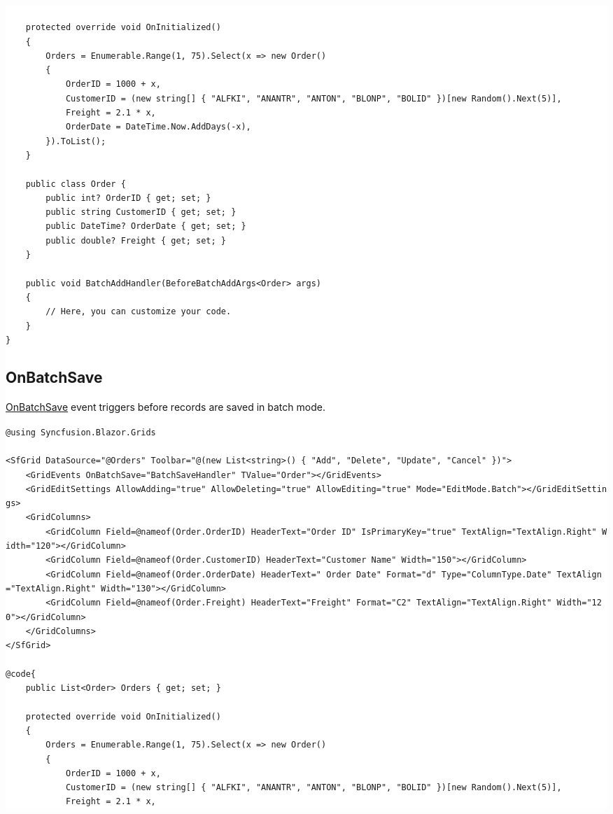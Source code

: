 ```cshtml

    protected override void OnInitialized()
    {
        Orders = Enumerable.Range(1, 75).Select(x => new Order()
        {
            OrderID = 1000 + x,
            CustomerID = (new string[] { "ALFKI", "ANANTR", "ANTON", "BLONP", "BOLID" })[new Random().Next(5)],
            Freight = 2.1 * x,
            OrderDate = DateTime.Now.AddDays(-x),
        }).ToList();
    }

    public class Order {
        public int? OrderID { get; set; }
        public string CustomerID { get; set; }
        public DateTime? OrderDate { get; set; }
        public double? Freight { get; set; }
    }

    public void BatchAddHandler(BeforeBatchAddArgs<Order> args)
    {
        // Here, you can customize your code.
    }
}
```

## OnBatchSave

[OnBatchSave](https://help.syncfusion.com/cr/blazor/Syncfusion.Blazor.Grids.GridEvents-1.html#Syncfusion_Blazor_Grids_GridEvents_1_OnBatchSave) event triggers before records are saved in batch mode.

```cshtml
@using Syncfusion.Blazor.Grids

<SfGrid DataSource="@Orders" Toolbar="@(new List<string>() { "Add", "Delete", "Update", "Cancel" })">
    <GridEvents OnBatchSave="BatchSaveHandler" TValue="Order"></GridEvents>
    <GridEditSettings AllowAdding="true" AllowDeleting="true" AllowEditing="true" Mode="EditMode.Batch"></GridEditSettings>
    <GridColumns>
        <GridColumn Field=@nameof(Order.OrderID) HeaderText="Order ID" IsPrimaryKey="true" TextAlign="TextAlign.Right" Width="120"></GridColumn>
        <GridColumn Field=@nameof(Order.CustomerID) HeaderText="Customer Name" Width="150"></GridColumn>
        <GridColumn Field=@nameof(Order.OrderDate) HeaderText=" Order Date" Format="d" Type="ColumnType.Date" TextAlign="TextAlign.Right" Width="130"></GridColumn>
        <GridColumn Field=@nameof(Order.Freight) HeaderText="Freight" Format="C2" TextAlign="TextAlign.Right" Width="120"></GridColumn>
    </GridColumns>
</SfGrid>

@code{
    public List<Order> Orders { get; set; }

    protected override void OnInitialized()
    {
        Orders = Enumerable.Range(1, 75).Select(x => new Order()
        {
            OrderID = 1000 + x,
            CustomerID = (new string[] { "ALFKI", "ANANTR", "ANTON", "BLONP", "BOLID" })[new Random().Next(5)],
            Freight = 2.1 * x,
```